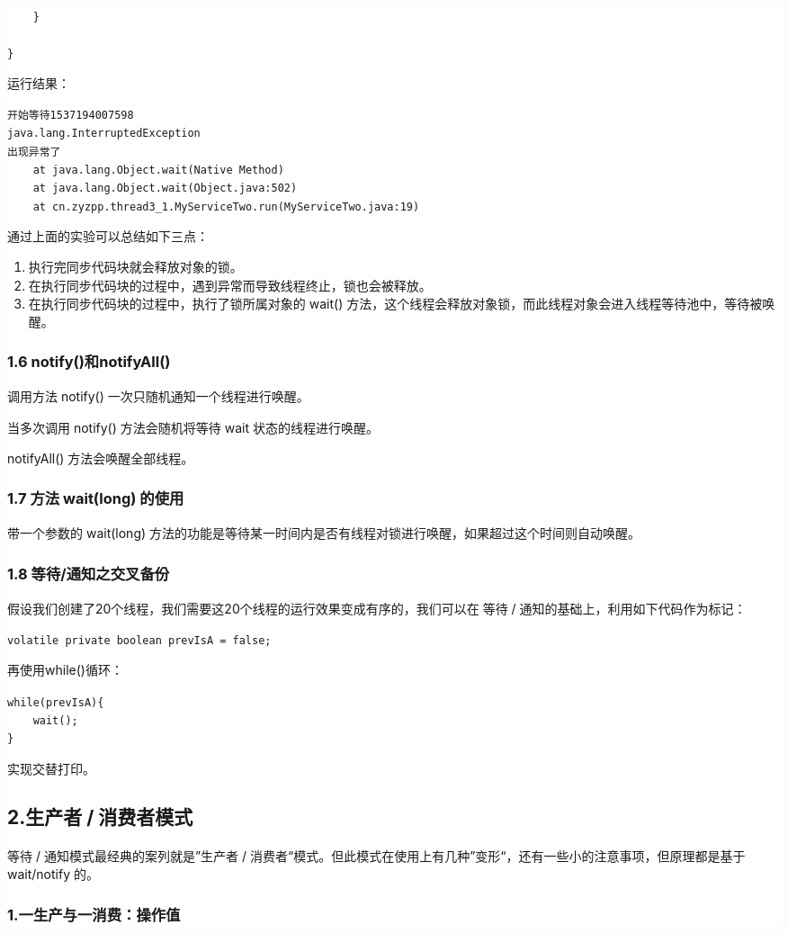 ```
    }
    
}
```

运行结果：

```
开始等待1537194007598
java.lang.InterruptedException
出现异常了
	at java.lang.Object.wait(Native Method)
	at java.lang.Object.wait(Object.java:502)
	at cn.zyzpp.thread3_1.MyServiceTwo.run(MyServiceTwo.java:19)
```

通过上面的实验可以总结如下三点：

1. 执行完同步代码块就会释放对象的锁。
2. 在执行同步代码块的过程中，遇到异常而导致线程终止，锁也会被释放。
3. 在执行同步代码块的过程中，执行了锁所属对象的 wait() 方法，这个线程会释放对象锁，而此线程对象会进入线程等待池中，等待被唤醒。

### 1.6 notify()和notifyAll()

调用方法 notify()  一次只随机通知一个线程进行唤醒。

当多次调用 notify() 方法会随机将等待 wait 状态的线程进行唤醒。

notifyAll() 方法会唤醒全部线程。

### 1.7 方法 wait(long) 的使用

带一个参数的 wait(long) 方法的功能是等待某一时间内是否有线程对锁进行唤醒，如果超过这个时间则自动唤醒。

### 1.8 等待/通知之交叉备份

假设我们创建了20个线程，我们需要这20个线程的运行效果变成有序的，我们可以在 等待 / 通知的基础上，利用如下代码作为标记：

```
volatile private boolean prevIsA = false;
```

再使用while()循环：

```
while(prevIsA){
    wait();
}
```

实现交替打印。

## 2.生产者 / 消费者模式

等待 / 通知模式最经典的案列就是”生产者 / 消费者“模式。但此模式在使用上有几种”变形“，还有一些小的注意事项，但原理都是基于 wait/notify 的。

### 1.一生产与一消费：操作值
